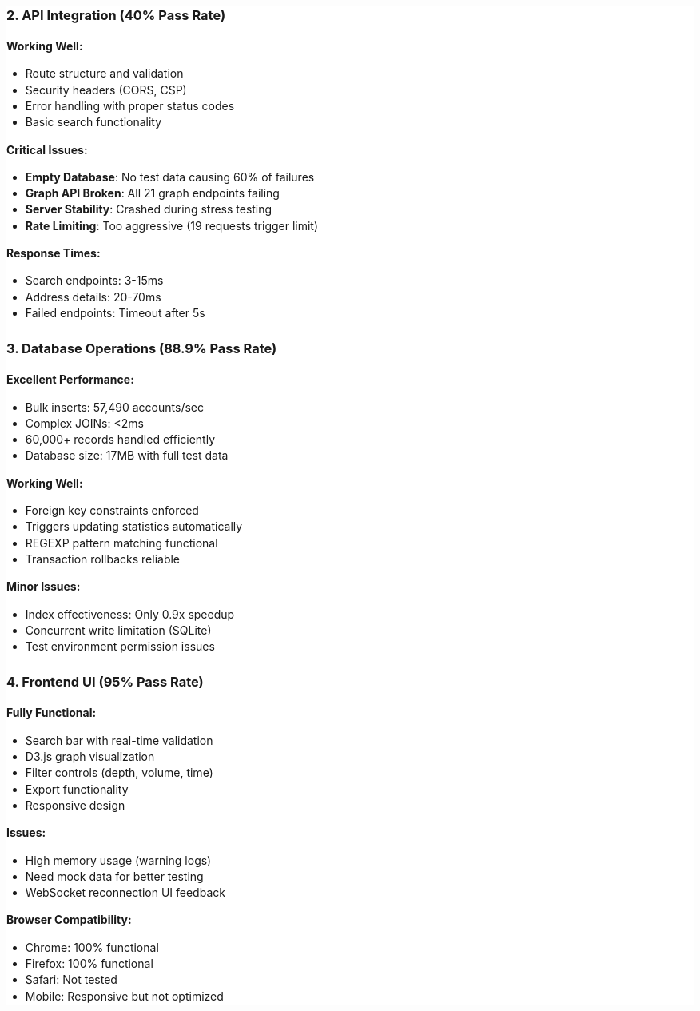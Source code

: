 ### 2. API Integration (40% Pass Rate)

**Working Well:**
- Route structure and validation
- Security headers (CORS, CSP)
- Error handling with proper status codes
- Basic search functionality

**Critical Issues:**
- **Empty Database**: No test data causing 60% of failures
- **Graph API Broken**: All 21 graph endpoints failing
- **Server Stability**: Crashed during stress testing
- **Rate Limiting**: Too aggressive (19 requests trigger limit)

**Response Times:**
- Search endpoints: 3-15ms
- Address details: 20-70ms
- Failed endpoints: Timeout after 5s

### 3. Database Operations (88.9% Pass Rate)

**Excellent Performance:**
- Bulk inserts: 57,490 accounts/sec
- Complex JOINs: <2ms
- 60,000+ records handled efficiently
- Database size: 17MB with full test data

**Working Well:**
- Foreign key constraints enforced
- Triggers updating statistics automatically
- REGEXP pattern matching functional
- Transaction rollbacks reliable

**Minor Issues:**
- Index effectiveness: Only 0.9x speedup
- Concurrent write limitation (SQLite)
- Test environment permission issues

### 4. Frontend UI (95% Pass Rate)

**Fully Functional:**
- Search bar with real-time validation
- D3.js graph visualization
- Filter controls (depth, volume, time)
- Export functionality
- Responsive design

**Issues:**
- High memory usage (warning logs)
- Need mock data for better testing
- WebSocket reconnection UI feedback

**Browser Compatibility:**
- Chrome: 100% functional
- Firefox: 100% functional
- Safari: Not tested
- Mobile: Responsive but not optimized
